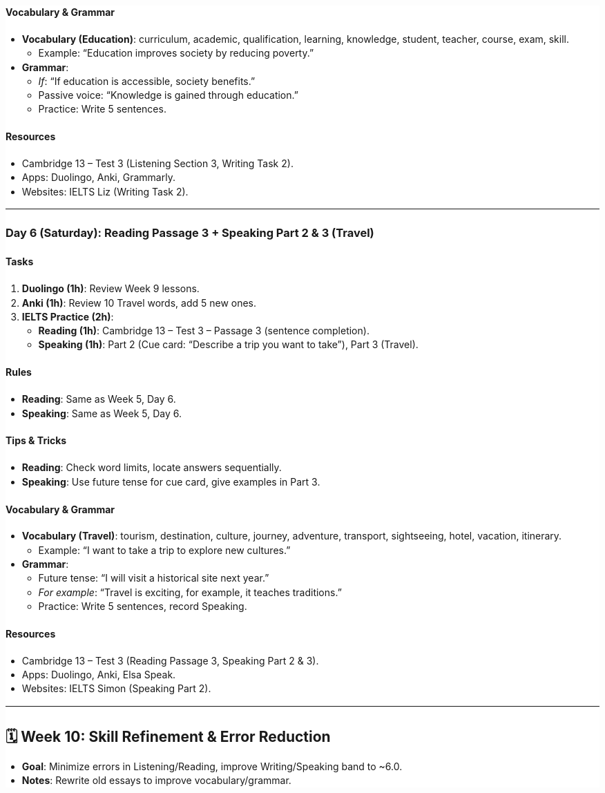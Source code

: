 #### Vocabulary & Grammar
- **Vocabulary (Education)**: curriculum, academic, qualification, learning, knowledge, student, teacher, course, exam, skill.
  - Example: “Education improves society by reducing poverty.”
- **Grammar**:
  - *If*: “If education is accessible, society benefits.”
  - Passive voice: “Knowledge is gained through education.”
  - Practice: Write 5 sentences.

#### Resources
- Cambridge 13 – Test 3 (Listening Section 3, Writing Task 2).
- Apps: Duolingo, Anki, Grammarly.
- Websites: IELTS Liz (Writing Task 2).

---

### Day 6 (Saturday): Reading Passage 3 + Speaking Part 2 & 3 (Travel)
#### Tasks
1. **Duolingo (1h)**: Review Week 9 lessons.
2. **Anki (1h)**: Review 10 Travel words, add 5 new ones.
3. **IELTS Practice (2h)**:
   - **Reading (1h)**: Cambridge 13 – Test 3 – Passage 3 (sentence completion).
   - **Speaking (1h)**: Part 2 (Cue card: “Describe a trip you want to take”), Part 3 (Travel).

#### Rules
- **Reading**: Same as Week 5, Day 6.
- **Speaking**: Same as Week 5, Day 6.

#### Tips & Tricks
- **Reading**: Check word limits, locate answers sequentially.
- **Speaking**: Use future tense for cue card, give examples in Part 3.

#### Vocabulary & Grammar
- **Vocabulary (Travel)**: tourism, destination, culture, journey, adventure, transport, sightseeing, hotel, vacation, itinerary.
  - Example: “I want to take a trip to explore new cultures.”
- **Grammar**:
  - Future tense: “I will visit a historical site next year.”
  - *For example*: “Travel is exciting, for example, it teaches traditions.”
  - Practice: Write 5 sentences, record Speaking.

#### Resources
- Cambridge 13 – Test 3 (Reading Passage 3, Speaking Part 2 & 3).
- Apps: Duolingo, Anki, Elsa Speak.
- Websites: IELTS Simon (Speaking Part 2).

---

## 🗓️ Week 10: Skill Refinement & Error Reduction
- **Goal**: Minimize errors in Listening/Reading, improve Writing/Speaking band to ~6.0.
- **Notes**: Rewrite old essays to improve vocabulary/grammar.
